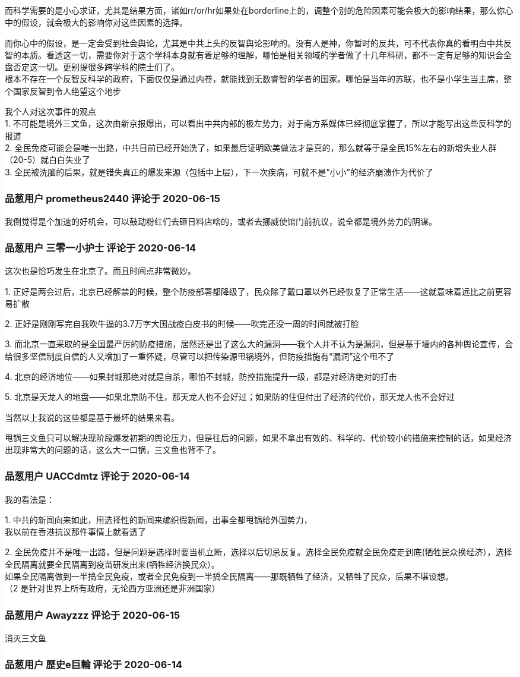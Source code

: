 而科学需要的是小心求证，尤其是结果方面，诸如rr/or/hr如果处在borderline上的，调整个别的危险因素可能会极大的影响结果，那么你心中的假设，就会极大的影响你对这些因素的选择。  
  
而你心中的假设，是一定会受到社会舆论，尤其是中共上头的反智舆论影响的。没有人是神，你暂时的反共，可不代表你真的看明白中共反智的本质。看透这一切，需要你对于这个学科本身就有着足够的理解，哪怕是相关领域的学者做了十几年科研，都不一定有足够的知识会全盘否定这一切。更别提很多跨学科的院士们了。  
根本不存在一个反智反科学的政府，下面仅仅是通过内卷，就能找到无数睿智的学者的国家。哪怕是当年的苏联，也不是小学生当主席，整个国家反智到令人绝望这个地步  
  
我个人对这次事件的观点  
1\. 不可能是境外三文鱼，这次由新京报爆出，可以看出中共内部的极左势力，对于南方系媒体已经彻底掌握了，所以才能写出这些反科学的报道  
2\. 全民免疫可能会是唯一出路，中共目前已经开始洗了，如果最后证明欧美做法才是真的，那么就等于是全民15%左右的新增失业人群（20-5）就白白失业了  
3. 全民被洗脑的后果，就是错失真正的爆发来源（包括中上层），下一次疾病，可就不是“小小”的经济崩溃作为代价了

            
### 品葱用户 **prometheus2440** 评论于 2020-06-15
        
我倒觉得是个加速的好机会，可以鼓动粉红们去砸日料店啥的，或者去挪威使馆门前抗议，说全都是境外势力的阴谋。
        


            
### 品葱用户 **三零一小护士** 评论于 2020-06-14
        
这次也是恰巧发生在北京了。而且时间点非常微妙。  
  
1\. 正好是两会过后，北京已经解禁的时候，整个防疫部署都降级了，民众除了戴口罩以外已经恢复了正常生活——这就意味着远比之前更容易扩散  
  
2\. 正好是刚刚写完自我吹牛逼的3.7万字大国战疫白皮书的时候——吹完还没一周的时间就被打脸  
  
3\. 而北京一直采取的是全国最严厉的防疫措施，居然还是出了这么大的漏洞——我个人并不认为是漏洞，但是基于墙内的各种舆论宣传，会给很多坚信制度自信的人又增加了一重怀疑，尽管可以把传染源甩锅境外，但防疫措施有“漏洞”这个甩不了  
  
4\. 北京的经济地位——如果封城那绝对就是自杀，哪怕不封城，防控措施提升一级，都是对经济绝对的打击  
  
5\. 北京是天龙人的地盘——如果北京防不住，那天龙人也不会好过；如果防的住但付出了经济的代价，那天龙人也不会好过  
  
当然以上我说的这些都是基于最坏的结果来看。  
  
甩锅三文鱼只可以解决现阶段爆发初期的舆论压力，但是往后的问题，如果不拿出有效的、科学的、代价较小的措施来控制的话，如果经济出现非常大的问题的话，这么大一口锅，三文鱼也背不了。
        


            
### 品葱用户 **UACCdmtz** 评论于 2020-06-14
        
我的看法是：  
  
1\. 中共的新闻向来如此，用选择性的新闻来编织假新闻，出事全都甩锅给外国势力，  
我以前在香港抗议那件事情上就看透了  
  
  
2\. 全民免疫并不是唯一出路，但是问题是选择时要当机立断，选择以后切忌反复。选择全民免疫就全民免疫走到底(牺牲民众换经济），选择全民隔离就要全民隔离到疫苗研发出来(牺牲经济换民众）。  
如果全民隔离做到一半搞全民免疫，或者全民免疫到一半搞全民隔离——那既牺牲了经济，又牺牲了民众，后果不堪设想。  
（2 是针对世界上所有政府，无论西方亚洲还是非洲国家）
        


            
### 品葱用户 **Awayzzz** 评论于 2020-06-15
        
消灭三文鱼
        


            
### 品葱用户 **歷史e巨輪** 评论于 2020-06-14
        